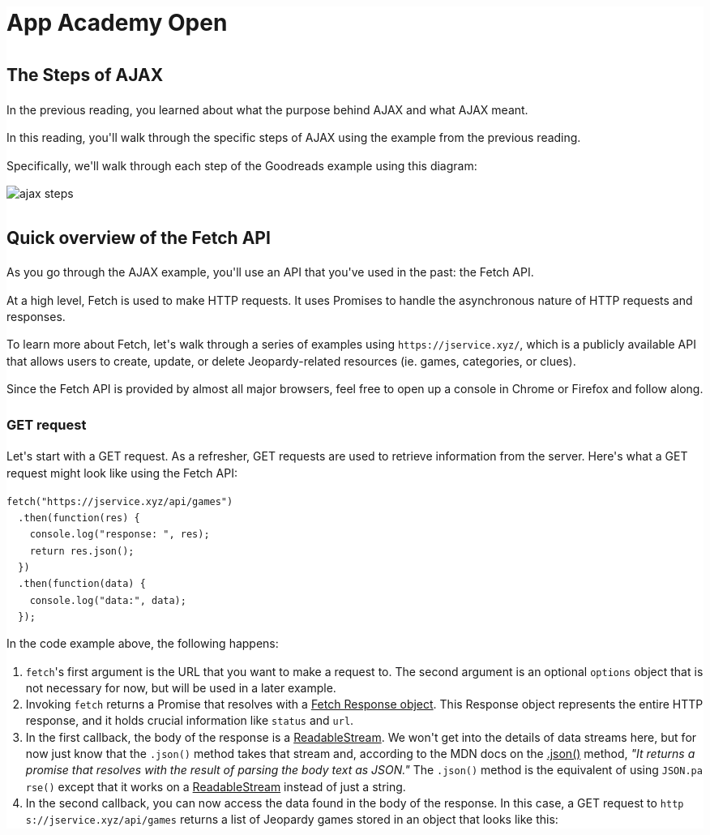 # App Academy Open


The Steps of AJAX
-----------------



In the previous reading, you learned about what the purpose behind AJAX and what AJAX meant.

In this reading, you'll walk through the specific steps of AJAX using the example from the previous reading.

Specifically, we'll walk through each step of the Goodreads example using this diagram:

![ajax steps](https://assets.aaonline.io/Module-Web/ajax/ajax.svg)

Quick overview of the Fetch API
-------------------------------

As you go through the AJAX example, you'll use an API that you've used in the past: the Fetch API.

At a high level, Fetch is used to make HTTP requests. It uses Promises to handle the asynchronous nature of HTTP requests and responses.

To learn more about Fetch, let's walk through a series of examples using `https://jservice.xyz/`, which is a publicly available API that allows users to create, update, or delete Jeopardy-related resources (ie. games, categories, or clues).

Since the Fetch API is provided by almost all major browsers, feel free to open up a console in Chrome or Firefox and follow along.

### GET request

Let's start with a GET request. As a refresher, GET requests are used to retrieve information from the server. Here's what a GET request might look like using the Fetch API:

    fetch("https://jservice.xyz/api/games")
      .then(function(res) {
        console.log("response: ", res);
        return res.json();
      })
      .then(function(data) {
        console.log("data:", data);
      });

In the code example above, the following happens:

1.  `fetch`'s first argument is the URL that you want to make a request to. The second argument is an optional `options` object that is not necessary for now, but will be used in a later example.
2.  Invoking `fetch` returns a Promise that resolves with a [Fetch Response object](https://developer.mozilla.org/en-US/docs/Web/API/Response). This Response object represents the entire HTTP response, and it holds crucial information like `status` and `url`.
3.  In the first callback, the body of the response is a [ReadableStream](https://developer.mozilla.org/en-US/docs/Web/API/ReadableStream). We won't get into the details of data streams here, but for now just know that the `.json()` method takes that stream and, according to the MDN docs on the [.json()](https://developer.mozilla.org/en-US/docs/Web/API/Body/json) method, _"It returns a promise that resolves with the result of parsing the body text as JSON."_ The `.json()` method is the equivalent of using `JSON.parse()` except that it works on a [ReadableStream](https://developer.mozilla.org/en-US/docs/Web/API/ReadableStream) instead of just a string.
4.  In the second callback, you can now access the data found in the body of the response. In this case, a GET request to `https://jservice.xyz/api/games` returns a list of Jeopardy games stored in an object that looks like this:
    